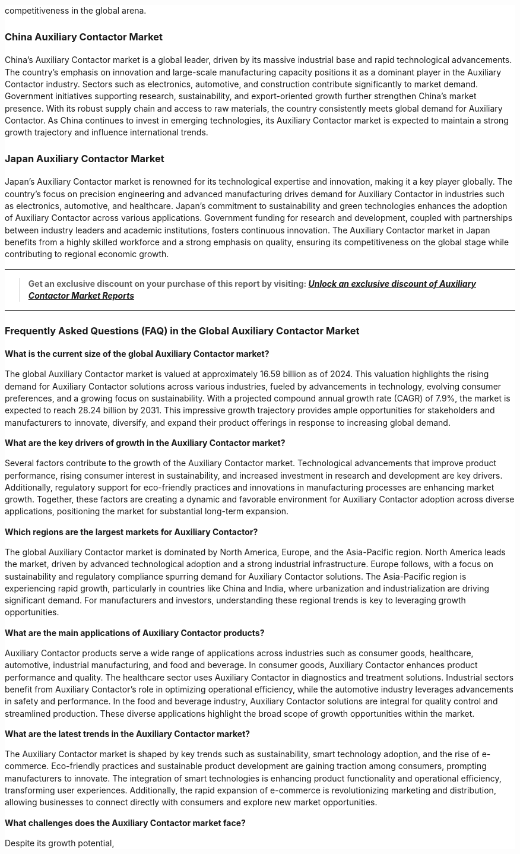 competitiveness in the global arena.</p><h3>China Auxiliary Contactor Market</h3><p>China&rsquo;s Auxiliary Contactor market is a global leader, driven by its massive industrial base and rapid technological advancements. The country&rsquo;s emphasis on innovation and large-scale manufacturing capacity positions it as a dominant player in the Auxiliary Contactor industry. Sectors such as electronics, automotive, and construction contribute significantly to market demand. Government initiatives supporting research, sustainability, and export-oriented growth further strengthen China&rsquo;s market presence. With its robust supply chain and access to raw materials, the country consistently meets global demand for Auxiliary Contactor. As China continues to invest in emerging technologies, its Auxiliary Contactor market is expected to maintain a strong growth trajectory and influence international trends.</p><h3>Japan Auxiliary Contactor Market</h3><p>Japan&rsquo;s Auxiliary Contactor market is renowned for its technological expertise and innovation, making it a key player globally. The country&rsquo;s focus on precision engineering and advanced manufacturing drives demand for Auxiliary Contactor in industries such as electronics, automotive, and healthcare. Japan&rsquo;s commitment to sustainability and green technologies enhances the adoption of Auxiliary Contactor across various applications. Government funding for research and development, coupled with partnerships between industry leaders and academic institutions, fosters continuous innovation. The Auxiliary Contactor market in Japan benefits from a highly skilled workforce and a strong emphasis on quality, ensuring its competitiveness on the global stage while contributing to regional economic growth.</p><hr /><blockquote><p><strong>Get an exclusive discount on your purchase of this report by visiting: <em><a href="://marketresearchpulse.com/ask-for-discount/64633?utm_source=Github&amp;utm_medium=020">Unlock an exclusive discount of Auxiliary Contactor Market Reports</a></em>&nbsp;</strong></p></blockquote><hr /><h3>Frequently Asked Questions (FAQ) in the Global Auxiliary Contactor Market</h3><p><strong>What is the current size of the global Auxiliary Contactor market?</strong></p><p>The global Auxiliary Contactor market is valued at approximately 16.59 billion as of 2024. This valuation highlights the rising demand for Auxiliary Contactor solutions across various industries, fueled by advancements in technology, evolving consumer preferences, and a growing focus on sustainability. With a projected compound annual growth rate (CAGR) of 7.9%, the market is expected to reach 28.24 billion by 2031. This impressive growth trajectory provides ample opportunities for stakeholders and manufacturers to innovate, diversify, and expand their product offerings in response to increasing global demand.</p><p><strong>What are the key drivers of growth in the Auxiliary Contactor market?</strong></p><p>Several factors contribute to the growth of the Auxiliary Contactor market. Technological advancements that improve product performance, rising consumer interest in sustainability, and increased investment in research and development are key drivers. Additionally, regulatory support for eco-friendly practices and innovations in manufacturing processes are enhancing market growth. Together, these factors are creating a dynamic and favorable environment for Auxiliary Contactor adoption across diverse applications, positioning the market for substantial long-term expansion.</p><p><strong>Which regions are the largest markets for Auxiliary Contactor?</strong></p><p>The global Auxiliary Contactor market is dominated by North America, Europe, and the Asia-Pacific region. North America leads the market, driven by advanced technological adoption and a strong industrial infrastructure. Europe follows, with a focus on sustainability and regulatory compliance spurring demand for Auxiliary Contactor solutions. The Asia-Pacific region is experiencing rapid growth, particularly in countries like China and India, where urbanization and industrialization are driving significant demand. For manufacturers and investors, understanding these regional trends is key to leveraging growth opportunities.</p><p><strong>What are the main applications of Auxiliary Contactor products?</strong></p><p>Auxiliary Contactor products serve a wide range of applications across industries such as consumer goods, healthcare, automotive, industrial manufacturing, and food and beverage. In consumer goods, Auxiliary Contactor enhances product performance and quality. The healthcare sector uses Auxiliary Contactor in diagnostics and treatment solutions. Industrial sectors benefit from Auxiliary Contactor&rsquo;s role in optimizing operational efficiency, while the automotive industry leverages advancements in safety and performance. In the food and beverage industry, Auxiliary Contactor solutions are integral for quality control and streamlined production. These diverse applications highlight the broad scope of growth opportunities within the market.</p><p><strong>What are the latest trends in the Auxiliary Contactor market?</strong></p><p>The Auxiliary Contactor market is shaped by key trends such as sustainability, smart technology adoption, and the rise of e-commerce. Eco-friendly practices and sustainable product development are gaining traction among consumers, prompting manufacturers to innovate. The integration of smart technologies is enhancing product functionality and operational efficiency, transforming user experiences. Additionally, the rapid expansion of e-commerce is revolutionizing marketing and distribution, allowing businesses to connect directly with consumers and explore new market opportunities.</p><p><strong>What challenges does the Auxiliary Contactor market face?</strong></p><p>Despite its growth potential,